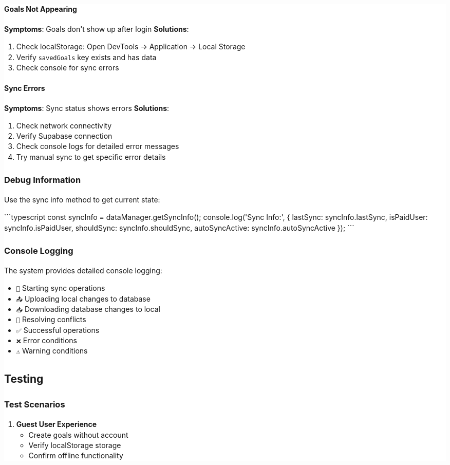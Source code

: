 #### Goals Not Appearing

**Symptoms**: Goals don't show up after login
**Solutions**:

1. Check localStorage: Open DevTools → Application → Local Storage
2. Verify `savedGoals` key exists and has data
3. Check console for sync errors

#### Sync Errors

**Symptoms**: Sync status shows errors
**Solutions**:

1. Check network connectivity
2. Verify Supabase connection
3. Check console logs for detailed error messages
4. Try manual sync to get specific error details

### Debug Information

Use the sync info method to get current state:

\`\`\`typescript
const syncInfo = dataManager.getSyncInfo();
console.log('Sync Info:', {
  lastSync: syncInfo.lastSync,
  isPaidUser: syncInfo.isPaidUser,
  shouldSync: syncInfo.shouldSync,
  autoSyncActive: syncInfo.autoSyncActive
});
\`\`\`

### Console Logging

The system provides detailed console logging:

- `🔄` Starting sync operations
- `📤` Uploading local changes to database
- `📥` Downloading database changes to local
- `🔀` Resolving conflicts
- `✅` Successful operations
- `❌` Error conditions
- `⚠️` Warning conditions

## Testing

### Test Scenarios

1. **Guest User Experience**
   - Create goals without account
   - Verify localStorage storage
   - Confirm offline functionality
